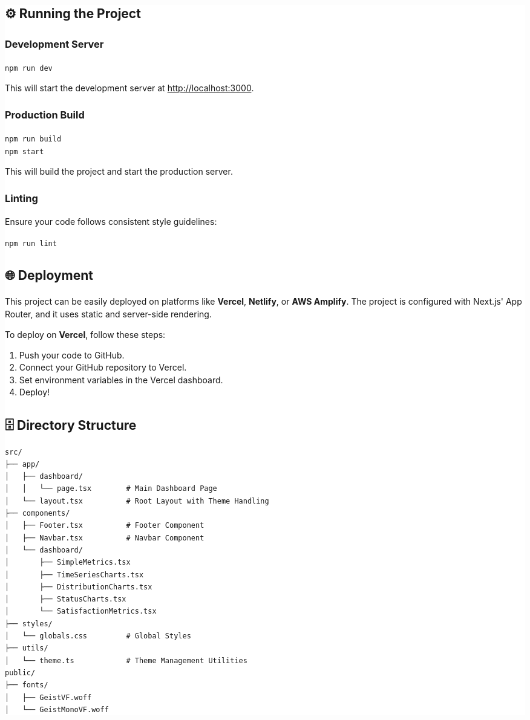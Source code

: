 ## ⚙️ Running the Project

### Development Server

```bash
npm run dev
```

This will start the development server at [http://localhost:3000](http://localhost:3000).

### Production Build

```bash
npm run build
npm start
```

This will build the project and start the production server.

### Linting

Ensure your code follows consistent style guidelines:

```bash
npm run lint
```

## 🌐 Deployment

This project can be easily deployed on platforms like **Vercel**, **Netlify**, or **AWS Amplify**. The project is configured with Next.js' App Router, and it uses static and server-side rendering.

To deploy on **Vercel**, follow these steps:

1. Push your code to GitHub.
2. Connect your GitHub repository to Vercel.
3. Set environment variables in the Vercel dashboard.
4. Deploy!

## 🗄️ Directory Structure

```
src/
├── app/
│   ├── dashboard/
│   │   └── page.tsx        # Main Dashboard Page
│   └── layout.tsx          # Root Layout with Theme Handling
├── components/
│   ├── Footer.tsx          # Footer Component
│   ├── Navbar.tsx          # Navbar Component
│   └── dashboard/
│       ├── SimpleMetrics.tsx
│       ├── TimeSeriesCharts.tsx
│       ├── DistributionCharts.tsx
│       ├── StatusCharts.tsx
│       └── SatisfactionMetrics.tsx
├── styles/
│   └── globals.css         # Global Styles
├── utils/
│   └── theme.ts            # Theme Management Utilities
public/
├── fonts/
│   ├── GeistVF.woff
│   └── GeistMonoVF.woff
```
